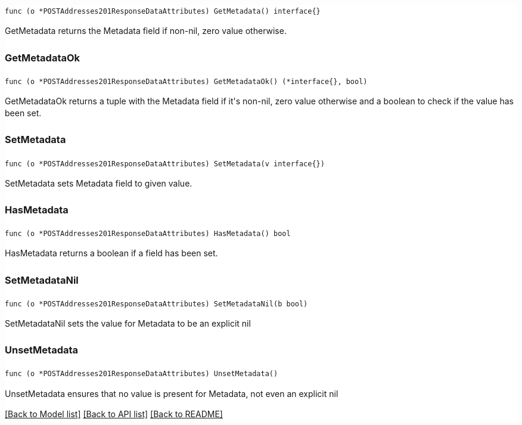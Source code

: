 `func (o *POSTAddresses201ResponseDataAttributes) GetMetadata() interface{}`

GetMetadata returns the Metadata field if non-nil, zero value otherwise.

### GetMetadataOk

`func (o *POSTAddresses201ResponseDataAttributes) GetMetadataOk() (*interface{}, bool)`

GetMetadataOk returns a tuple with the Metadata field if it's non-nil, zero value otherwise
and a boolean to check if the value has been set.

### SetMetadata

`func (o *POSTAddresses201ResponseDataAttributes) SetMetadata(v interface{})`

SetMetadata sets Metadata field to given value.

### HasMetadata

`func (o *POSTAddresses201ResponseDataAttributes) HasMetadata() bool`

HasMetadata returns a boolean if a field has been set.

### SetMetadataNil

`func (o *POSTAddresses201ResponseDataAttributes) SetMetadataNil(b bool)`

 SetMetadataNil sets the value for Metadata to be an explicit nil

### UnsetMetadata
`func (o *POSTAddresses201ResponseDataAttributes) UnsetMetadata()`

UnsetMetadata ensures that no value is present for Metadata, not even an explicit nil

[[Back to Model list]](../README.md#documentation-for-models) [[Back to API list]](../README.md#documentation-for-api-endpoints) [[Back to README]](../README.md)


